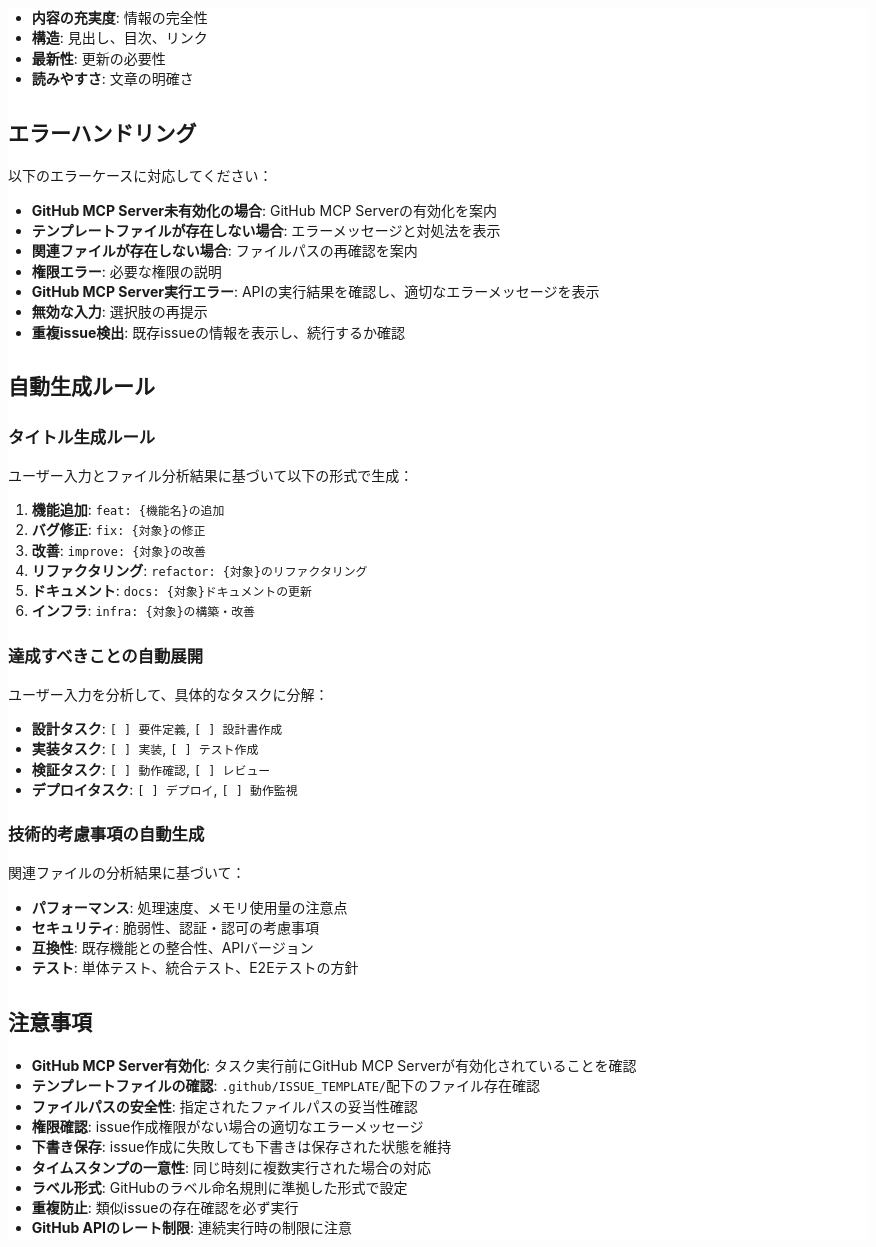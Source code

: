 - **内容の充実度**: 情報の完全性
- **構造**: 見出し、目次、リンク
- **最新性**: 更新の必要性
- **読みやすさ**: 文章の明確さ

## エラーハンドリング

以下のエラーケースに対応してください：

- **GitHub MCP Server未有効化の場合**: GitHub MCP Serverの有効化を案内
- **テンプレートファイルが存在しない場合**: エラーメッセージと対処法を表示
- **関連ファイルが存在しない場合**: ファイルパスの再確認を案内
- **権限エラー**: 必要な権限の説明
- **GitHub MCP Server実行エラー**: APIの実行結果を確認し、適切なエラーメッセージを表示
- **無効な入力**: 選択肢の再提示
- **重複issue検出**: 既存issueの情報を表示し、続行するか確認

## 自動生成ルール

### タイトル生成ルール

ユーザー入力とファイル分析結果に基づいて以下の形式で生成：

1. **機能追加**: `feat: {機能名}の追加`
2. **バグ修正**: `fix: {対象}の修正`
3. **改善**: `improve: {対象}の改善`
4. **リファクタリング**: `refactor: {対象}のリファクタリング`
5. **ドキュメント**: `docs: {対象}ドキュメントの更新`
6. **インフラ**: `infra: {対象}の構築・改善`

### 達成すべきことの自動展開

ユーザー入力を分析して、具体的なタスクに分解：

- **設計タスク**: `[ ] 要件定義`, `[ ] 設計書作成`
- **実装タスク**: `[ ] 実装`, `[ ] テスト作成`
- **検証タスク**: `[ ] 動作確認`, `[ ] レビュー`
- **デプロイタスク**: `[ ] デプロイ`, `[ ] 動作監視`

### 技術的考慮事項の自動生成

関連ファイルの分析結果に基づいて：

- **パフォーマンス**: 処理速度、メモリ使用量の注意点
- **セキュリティ**: 脆弱性、認証・認可の考慮事項
- **互換性**: 既存機能との整合性、APIバージョン
- **テスト**: 単体テスト、統合テスト、E2Eテストの方針

## 注意事項

- **GitHub MCP Server有効化**: タスク実行前にGitHub MCP Serverが有効化されていることを確認
- **テンプレートファイルの確認**: `.github/ISSUE_TEMPLATE/`配下のファイル存在確認
- **ファイルパスの安全性**: 指定されたファイルパスの妥当性確認
- **権限確認**: issue作成権限がない場合の適切なエラーメッセージ
- **下書き保存**: issue作成に失敗しても下書きは保存された状態を維持
- **タイムスタンプの一意性**: 同じ時刻に複数実行された場合の対応
- **ラベル形式**: GitHubのラベル命名規則に準拠した形式で設定
- **重複防止**: 類似issueの存在確認を必ず実行
- **GitHub APIのレート制限**: 連続実行時の制限に注意
